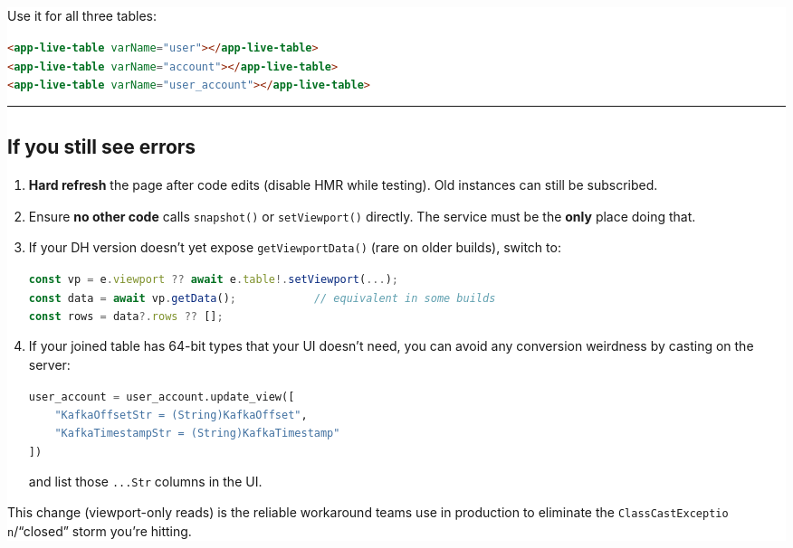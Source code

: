 Use it for all three tables:

```html
<app-live-table varName="user"></app-live-table>
<app-live-table varName="account"></app-live-table>
<app-live-table varName="user_account"></app-live-table>
```

---

## If you still see errors

1. **Hard refresh** the page after code edits (disable HMR while testing). Old instances can still be subscribed.
    
2. Ensure **no other code** calls `snapshot()` or `setViewport()` directly. The service must be the **only** place doing that.
    
3. If your DH version doesn’t yet expose `getViewportData()` (rare on older builds), switch to:
    
    ```ts
    const vp = e.viewport ?? await e.table!.setViewport(...);
    const data = await vp.getData();            // equivalent in some builds
    const rows = data?.rows ?? [];
    ```
    
4. If your joined table has 64-bit types that your UI doesn’t need, you can avoid any conversion weirdness by casting on the server:
    
    ```python
    user_account = user_account.update_view([
        "KafkaOffsetStr = (String)KafkaOffset",
        "KafkaTimestampStr = (String)KafkaTimestamp"
    ])
    ```
    
    and list those `...Str` columns in the UI.
    

This change (viewport-only reads) is the reliable workaround teams use in production to eliminate the `ClassCastException`/“closed” storm you’re hitting.